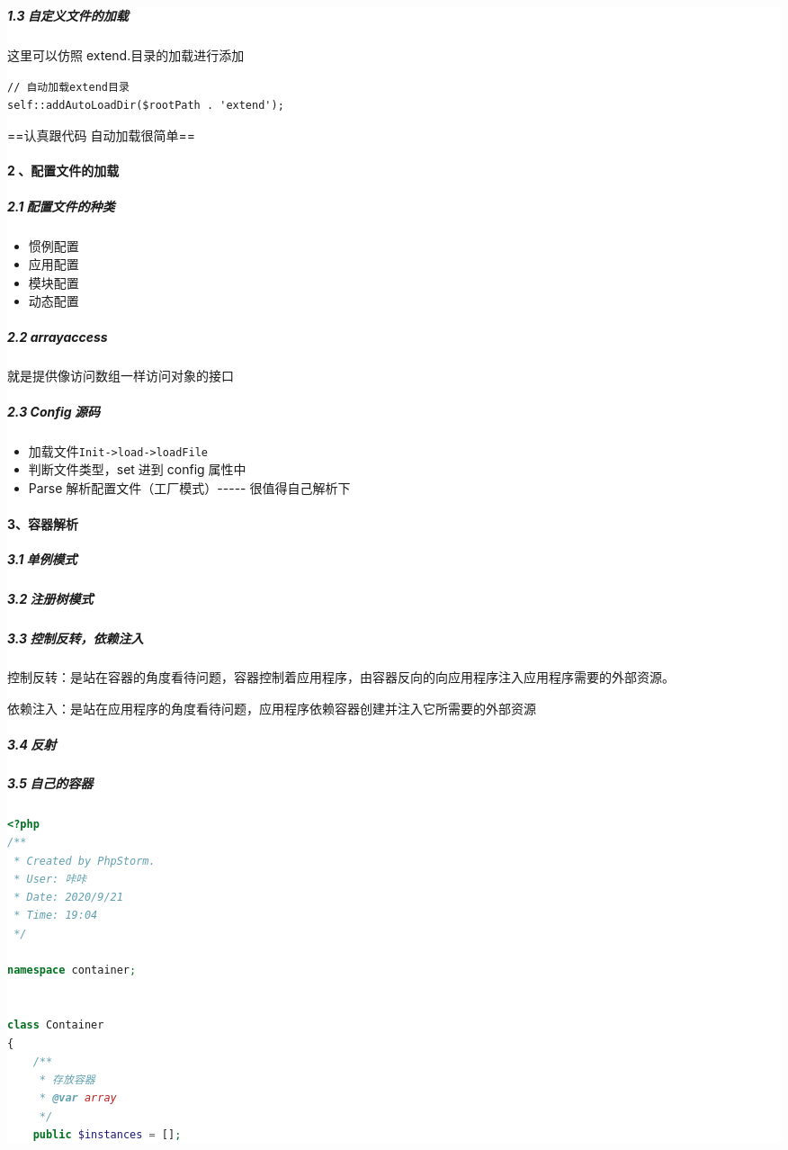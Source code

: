 ##### 1.3 自定义文件的加载

这里可以仿照 extend.目录的加载进行添加

```
// 自动加载extend目录
self::addAutoLoadDir($rootPath . 'extend');
```



==认真跟代码 自动加载很简单==



#### 2 、配置文件的加载

##### 2.1 配置文件的种类

* 惯例配置
* 应用配置
* 模块配置
* 动态配置

##### 2.2 arrayaccess

就是提供像访问数组一样访问对象的接口

##### 2.3 Config 源码

* 加载文件`Init->load->loadFile` 
* 判断文件类型，set 进到  config  属性中
* Parse 解析配置文件（工厂模式）----- 很值得自己解析下





#### 3、容器解析

##### 3.1 单例模式

##### 3.2 注册树模式

##### 3.3 控制反转，依赖注入

控制反转：是站在容器的角度看待问题，容器控制着应用程序，由容器反向的向应用程序注入应用程序需要的外部资源。

依赖注入：是站在应用程序的角度看待问题，应用程序依赖容器创建并注入它所需要的外部资源

##### 3.4 反射

##### 3.5 自己的容器

```php
<?php
/**
 * Created by PhpStorm.
 * User: 咔咔
 * Date: 2020/9/21
 * Time: 19:04
 */

namespace container;


class Container
{
    /**
     * 存放容器
     * @var array
     */
    public $instances = [];
```